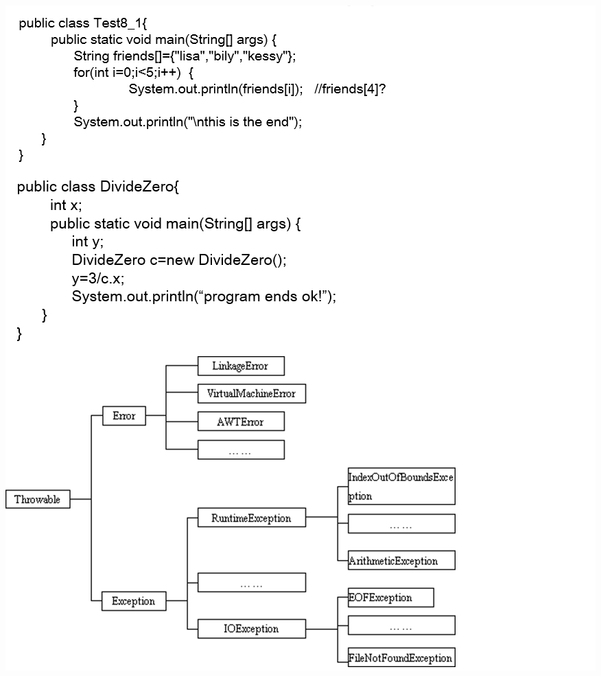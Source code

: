 

![file://C:\Users\ADMINI~1\AppData\Local\Temp\ct_tmp/1.png](assets/clip_image001-1550806185418.png)

![file://C:\Users\ADMINI~1\AppData\Local\Temp\ct_tmp/2.png](assets/clip_image001-1550806191076.png)

![file://C:\Users\ADMINI~1\AppData\Local\Temp\ct_tmp/3.png](assets/clip_image001-1550806197923.png)
